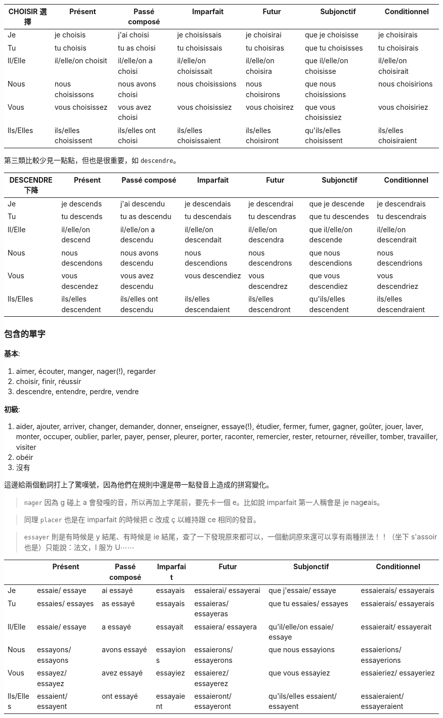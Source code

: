 |  CHOISIR 選擇  | Présent            | Passé composé       | Imparfait          | Futur             | Subjonctif        | Conditionnel      |
|------------|--------------------|---------------------|--------------------|-------------------|-------------------|-------------------|
| Je     | je choisis         | j'ai choisi         | je choisissais     | je choisirai      | que je choisisse  | je choisirais     |
| Tu     | tu choisis         | tu as choisi         | tu choisissais     | tu choisiras      | que tu choisisses | tu choisirais     |
| Il/Elle| il/elle/on choisit | il/elle/on a choisi  | il/elle/on choisissait | il/elle/on choisira | que il/elle/on choisisse| il/elle/on choisirait|
| Nous   | nous choisissons   | nous avons choisi    | nous choisissions  | nous choisirons   | que nous choisissions | nous choisirions  |
| Vous   | vous choisissez    | vous avez choisi     | vous choisissiez   | vous choisirez    | que vous choisissiez | vous choisiriez   |
| Ils/Elles| ils/elles choisissent | ils/elles ont choisi | ils/elles choisissaient | ils/elles choisiront| qu'ils/elles choisissent| ils/elles choisiraient|

第三類比較少見一點點，但也是很重要，如 `descendre`。

|  DESCENDRE 下降  | Présent            | Passé composé       | Imparfait          | Futur             | Subjonctif        | Conditionnel      |
|------------|--------------------|---------------------|--------------------|-------------------|-------------------|-------------------|
| Je     | je descends        | j'ai descendu      | je descendais     | je descendrai     | que je descende   | je descendrais    |
| Tu     | tu descends        | tu as descendu      | tu descendais     | tu descendras     | que tu descendes  | tu descendrais    |
| Il/Elle| il/elle/on descend | il/elle/on a descendu| il/elle/on descendait| il/elle/on descendra| que il/elle/on descende| il/elle/on descendrait|
| Nous   | nous descendons    | nous avons descendu | nous descendions  | nous descendrons  | que nous descendions | nous descendrions |
| Vous   | vous descendez     | vous avez descendu  | vous descendiez   | vous descendrez   | que vous descendiez | vous descendriez  |
| Ils/Elles| ils/elles descendent | ils/elles ont descendu | ils/elles descendaient | ils/elles descendront| qu'ils/elles descendent| ils/elles descendraient|


### 包含的單字

**基本**:
1. aimer, écouter, manger, nager(!), regarder
2. choisir, finir, réussir
3. descendre, entendre, perdre, vendre

**初級**:
1. aider, ajouter, arriver, changer, demander, donner, enseigner, essaye(!), étudier, fermer, fumer, gagner, goûter, jouer, laver, monter, occuper, oublier, parler, payer, penser, pleurer, porter, raconter, remercier, rester, retourner, réveiller, tomber, travailler, visiter
2. obéir
3. 沒有 

這邊給兩個動詞打上了驚嘆號，因為他們在規則中還是帶一點發音上造成的拼寫變化。
> `nager` 因為 g 碰上 a 會發嘎的音，所以再加上字尾前，要先卡一個 e。比如說 imparfait 第一人稱會是 je nag***e***ais。

> 同理 `placer` 也是在 imparfait 的時候把 c 改成 ç 以維持跟 ce 相同的發音。

> `essayer` 則是有時候是 y 結尾、有時候是 ie 結尾，查了一下發現原來都可以，一個動詞原來還可以享有兩種拼法！！（坐下 s'assoir 也是）只能說：法文，I 服ㄌ U⋯⋯


|            | Présent | Passé composé | Imparfait | Futur | Subjonctif | Conditionnel |
|------------|---------|---------------|-----------|-------|------------|--------------|
| Je         | essaie/ essaye  | ai essayé     | essayais  | essaierai/ essayerai | que j'essaie/ essaye | essaierais/ essayerais  |
| Tu         | essaies/ essayes | as essayé     | essayais  | essaieras/ essayeras | que tu essaies/ essayes | essaierais/ essayerais  |
| Il/Elle    | essaie/ essaye  | a essayé      | essayait  | essaiera/ essayera  | qu'il/elle/on essaie/ essaye | essaierait/ essayerait |
| Nous       | essayons/ essayons | avons essayé  | essayions | essaierons/ essayerons | que nous essayions | essaierions/ essayerions |
| Vous       | essayez/ essayez | avez essayé   | essayiez  | essaierez/ essayerez | que vous essayiez | essaieriez/ essayeriez    |
| Ils/Elles  | essaient/ essayent | ont essayé    | essayaient| essaieront/ essayeront | qu'ils/elles essaient/ essayent | essaieraient/ essayeraient |
